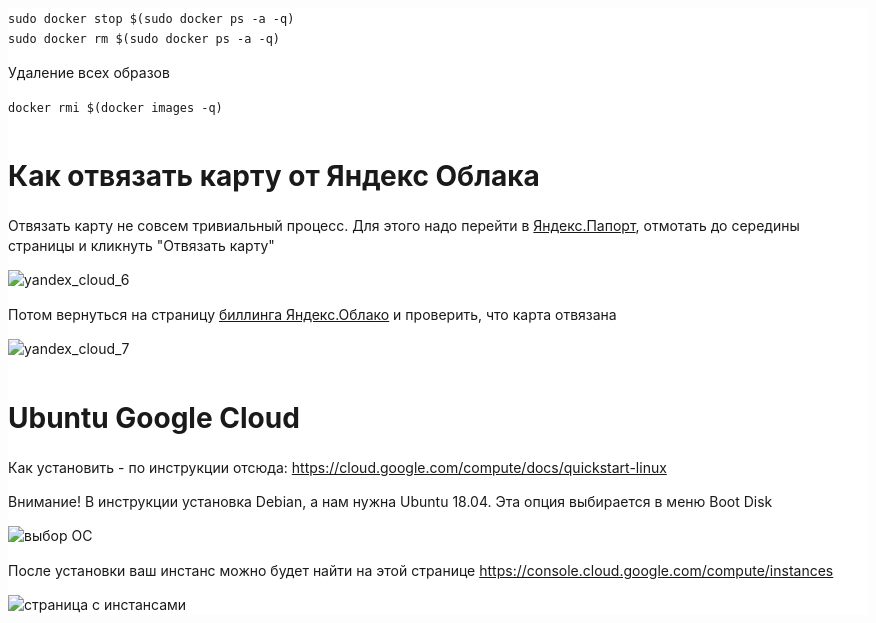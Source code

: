 ```shell
sudo docker stop $(sudo docker ps -a -q)
sudo docker rm $(sudo docker ps -a -q)
```

Удаление всех образов
```shell
docker rmi $(docker images -q)
```


# Как отвязать карту от Яндекс Облака

Отвязать карту не совсем тривиальный процесс. Для этого надо перейти в [Яндекс.Папорт](https://passport.yandex.ru/profile),
 отмотать до середины страницы и кликнуть "Отвязать карту"
 
![yandex_cloud_6](img/yandex_cloud_6.png)

Потом вернуться на страницу [биллинга Яндекс.Облако](https://console.cloud.yandex.ru/billing/accounts) и проверить, что карта отвязана
 
![yandex_cloud_7](img/yandex_cloud_7_.png)

# Ubuntu Google Cloud

Как установить - по инструкции отсюда: https://cloud.google.com/compute/docs/quickstart-linux

Внимание! В инструкции установка Debian, а нам нужна Ubuntu 18.04. Эта опция выбирается в меню Boot Disk

![выбор ОС](https://habrastorage.org/webt/vl/dt/3m/vldt3mgct8jq3n6n9oa3pmyug_a.png "boot disk")

После установки ваш инстанс можно будет найти на этой странице https://console.cloud.google.com/compute/instances

![страница с инстансами](https://habrastorage.org/webt/cb/fx/qz/cbfxqzxqcdo0atxs9eg_c-t3jby.png "Google cloud instances")
